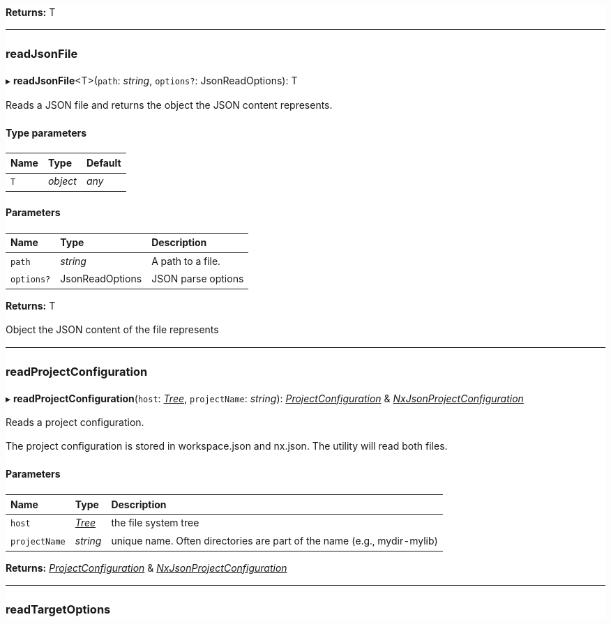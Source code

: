 **Returns:** T

---

### readJsonFile

▸ **readJsonFile**<T\>(`path`: _string_, `options?`: JsonReadOptions): T

Reads a JSON file and returns the object the JSON content represents.

#### Type parameters

| Name | Type     | Default |
| :--- | :------- | :------ |
| `T`  | _object_ | _any_   |

#### Parameters

| Name       | Type            | Description        |
| :--------- | :-------------- | :----------------- |
| `path`     | _string_        | A path to a file.  |
| `options?` | JsonReadOptions | JSON parse options |

**Returns:** T

Object the JSON content of the file represents

---

### readProjectConfiguration

▸ **readProjectConfiguration**(`host`: [_Tree_](../../node/nx-devkit/index#tree), `projectName`: _string_): [_ProjectConfiguration_](../../node/nx-devkit/index#projectconfiguration) & [_NxJsonProjectConfiguration_](../../node/nx-devkit/index#nxjsonprojectconfiguration)

Reads a project configuration.

The project configuration is stored in workspace.json and nx.json. The utility will read
both files.

#### Parameters

| Name          | Type                                      | Description                                                             |
| :------------ | :---------------------------------------- | :---------------------------------------------------------------------- |
| `host`        | [_Tree_](../../node/nx-devkit/index#tree) | the file system tree                                                    |
| `projectName` | _string_                                  | unique name. Often directories are part of the name (e.g., mydir-mylib) |

**Returns:** [_ProjectConfiguration_](../../node/nx-devkit/index#projectconfiguration) & [_NxJsonProjectConfiguration_](../../node/nx-devkit/index#nxjsonprojectconfiguration)

---

### readTargetOptions
